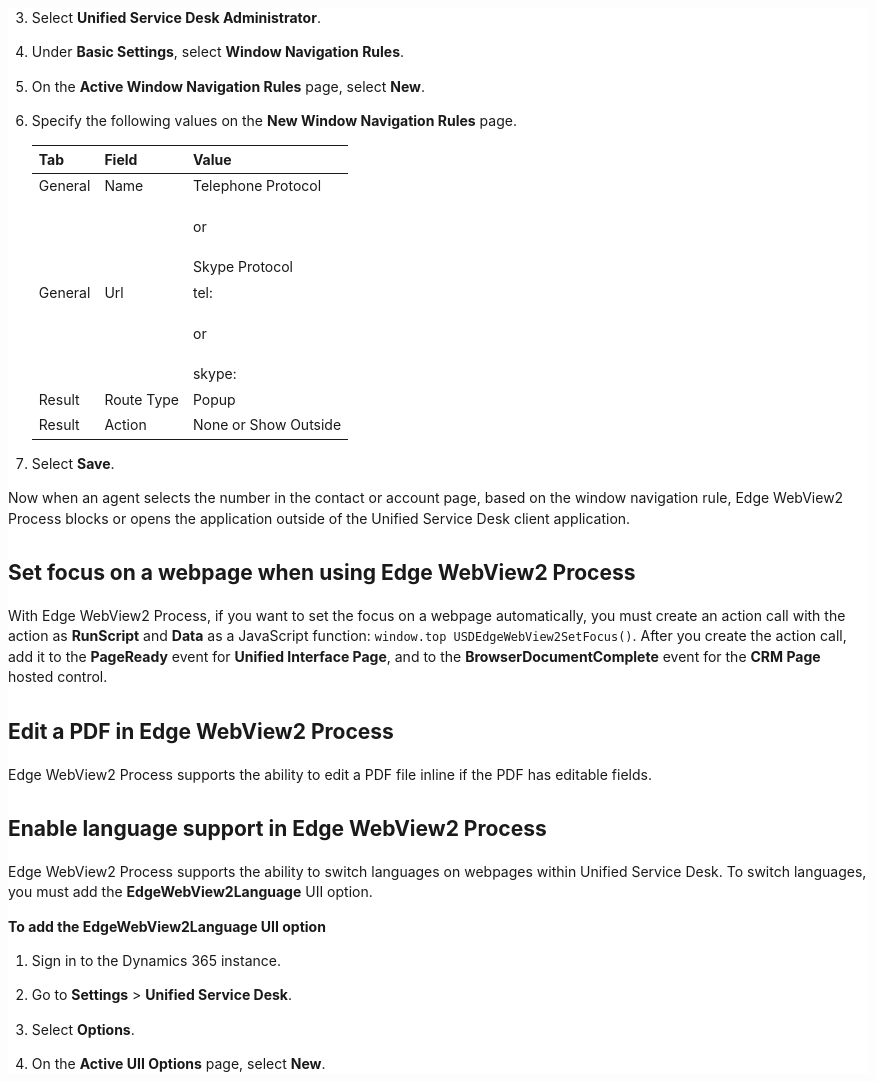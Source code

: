 3. Select **Unified Service Desk Administrator**.

4. Under **Basic Settings**, select **Window Navigation Rules**.

5. On the **Active Window Navigation Rules** page, select **New**.

6. Specify the following values on the **New Window Navigation Rules** page.

   | Tab |  Field | Value |
   |-------------------|------------------------------------------------|--------------------------------------------------|
   | General | Name | Telephone Protocol <br><br> or <br><br> Skype Protocol |
   | General | Url | tel: <br><br> or <br><br> skype: |
   | Result | Route Type | Popup |
   | Result | Action | None or Show Outside |

7. Select **Save**.

Now when an agent selects the number in the contact or account page, based on the window navigation rule, Edge WebView2 Process blocks or opens the application outside of the Unified Service Desk client application.

<a name="#set-focus-on-webpage-when-using-edge-webview2-process"></a>

## Set focus on a webpage when using Edge WebView2 Process

With Edge WebView2 Process, if you want to set the focus on a webpage automatically, you must create an action call with the action as **RunScript** and **Data** as a JavaScript function: `window.top USDEdgeWebView2SetFocus()`. After you create the action call, add it to the **PageReady** event for **Unified Interface Page**, and to the **BrowserDocumentComplete** event for the **CRM Page** hosted control.

<a name="#edit-a-pdf-in-edge-webview2-process"></a>

## Edit a PDF in Edge WebView2 Process

Edge WebView2 Process supports the ability to edit a PDF file inline if the PDF has editable fields.

<a name="#enable-language-support-in-edge-webview2-process"></a>

## Enable language support in Edge WebView2 Process

Edge WebView2 Process supports the ability to switch languages on webpages within Unified Service Desk. To switch languages, you must add the **EdgeWebView2Language** UII option.

**To add the EdgeWebView2Language UII option**

1. Sign in to the Dynamics 365 instance.

2. Go to **Settings** > **Unified Service Desk**.

3. Select **Options**.

4. On the **Active UII Options** page, select **New**.
